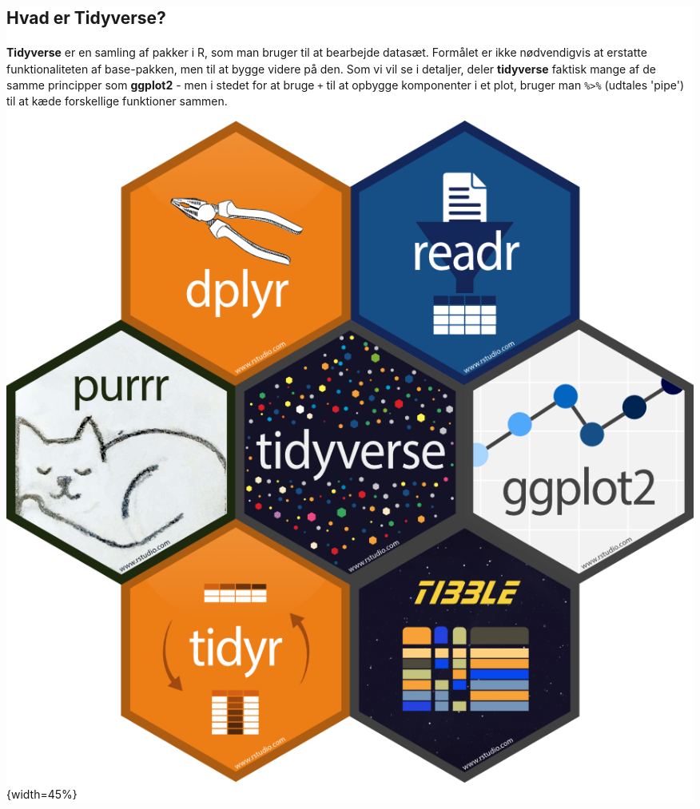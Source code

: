 ## Hvad er Tidyverse?

**Tidyverse** er en samling af pakker i R, som man bruger til at bearbejde datasæt. Formålet er ikke nødvendigvis at erstatte funktionaliteten af base-pakken, men til at bygge videre på den. Som vi vil se i detaljer, deler **tidyverse**  faktisk mange af de samme principper som **ggplot2** - men i stedet for at bruge `+` til at opbygge komponenter i et plot, bruger man `%>%` (udtales 'pipe') til at kæde forskellige funktioner sammen.

![Most common tidyverse packages](plots/tidyverse2_packages.png){width=45%}
